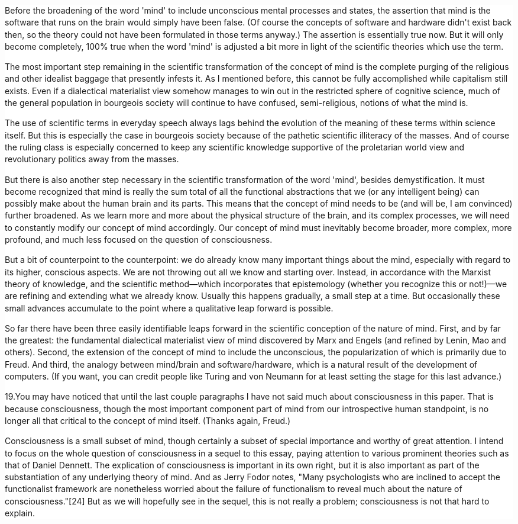 Before the broadening of the word 'mind' to include unconscious mental processes and states, the assertion that mind is the software that runs on the brain would simply have been false. (Of course the concepts of software and hardware didn't exist back then, so the theory could not have been formulated in those terms anyway.) The assertion is essentially true now. But it will only become completely, 100% true when the word 'mind' is adjusted a bit more in light of the scientific theories which use the term.

The most important step remaining in the scientific transformation of the concept of mind is the complete purging of the religious and other idealist baggage that presently infests it. As I mentioned before, this cannot be fully accomplished while capitalism still exists. Even if a dialectical materialist view somehow manages to win out in the restricted sphere of cognitive science, much of the general population in bourgeois society will continue to have confused, semi-religious, notions of what the mind is.

The use of scientific terms in everyday speech always lags behind the evolution of the meaning of these terms within science itself. But this is especially the case in bourgeois society because of the pathetic scientific illiteracy of the masses. And of course the ruling class is especially concerned to keep any scientific knowledge supportive of the proletarian world view and revolutionary politics away from the masses.

But there is also another step necessary in the scientific transformation of the word 'mind', besides demystification. It must become recognized that mind is really the sum total of all the functional abstractions that we (or any intelligent being) can possibly make about the human brain and its parts. This means that the concept of mind needs to be (and will be, I am convinced) further broadened. As we learn more and more about the physical structure of the brain, and its complex processes, we will need to constantly modify our concept of mind accordingly. Our concept of mind must inevitably become broader, more complex, more profound, and much less focused on the question of consciousness.

But a bit of counterpoint to the counterpoint: we do already know many important things about the mind, especially with regard to its higher, conscious aspects. We are not throwing out all we know and starting over. Instead, in accordance with the Marxist theory of knowledge, and the scientific method—which incorporates that epistemology (whether you recognize this or not!)—we are refining and extending what we already know. Usually this happens gradually, a small step at a time. But occasionally these small advances accumulate to the point where a qualitative leap forward is possible.

So far there have been three easily identifiable leaps forward in the scientific conception of the nature of mind. First, and by far the greatest: the fundamental dialectical materialist view of mind discovered by Marx and Engels (and refined by Lenin, Mao and others). Second, the extension of the concept of mind to include the unconscious, the popularization of which is primarily due to Freud. And third, the analogy between mind/brain and software/hardware, which is a natural result of the development of computers. (If you want, you can credit people like Turing and von Neumann for at least setting the stage for this last advance.)

19.You may have noticed that until the last couple paragraphs I have not said much about consciousness in this paper. That is because consciousness, though the most important component part of mind from our introspective human standpoint, is no longer all that critical to the concept of mind itself. (Thanks again, Freud.)

Consciousness is a small subset of mind, though certainly a subset of special importance and worthy of great attention. I intend to focus on the whole question of consciousness in a sequel to this essay, paying attention to various prominent theories such as that of Daniel Dennett. The explication of consciousness is important in its own right, but it is also important as part of the substantiation of any underlying theory of mind. And as Jerry Fodor notes, "Many psychologists who are inclined to accept the functionalist framework are nonetheless worried about the failure of functionalism to reveal much about the nature of consciousness."[24] But as we will hopefully see in the sequel, this is not really a problem; consciousness is not that hard to explain.
